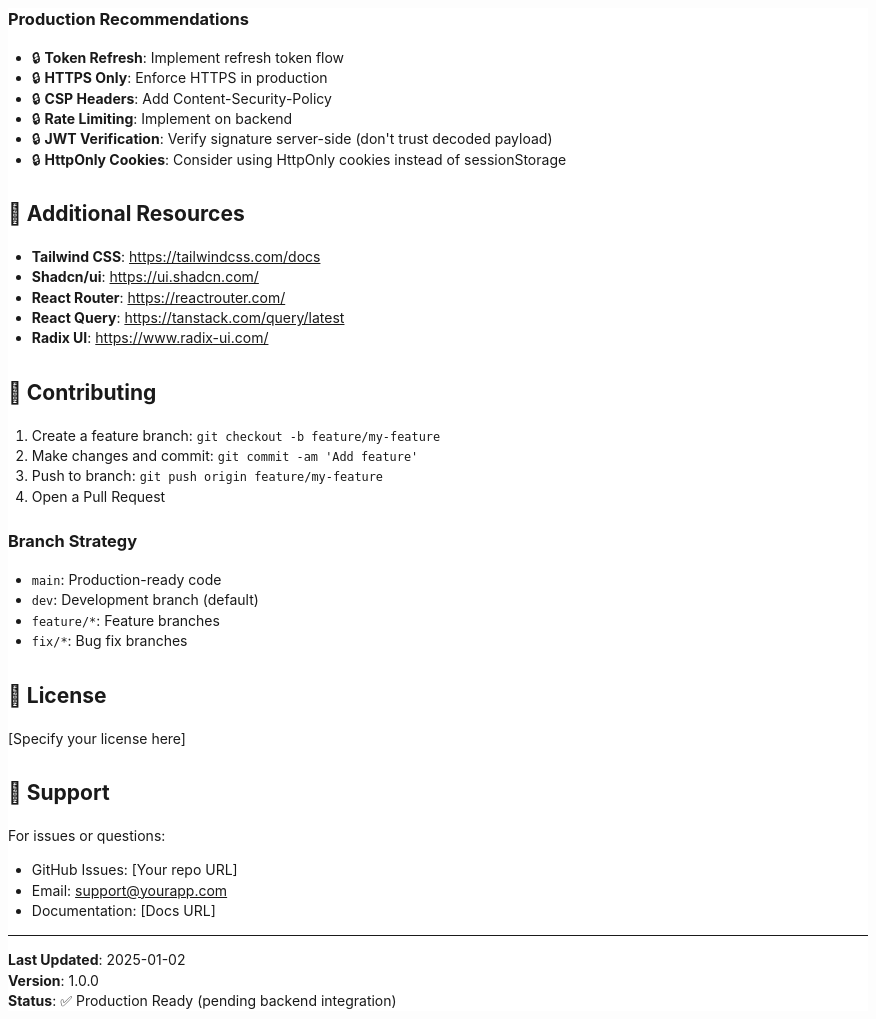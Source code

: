 ### Production Recommendations

- 🔒 **Token Refresh**: Implement refresh token flow
- 🔒 **HTTPS Only**: Enforce HTTPS in production
- 🔒 **CSP Headers**: Add Content-Security-Policy
- 🔒 **Rate Limiting**: Implement on backend
- 🔒 **JWT Verification**: Verify signature server-side (don't trust decoded payload)
- 🔒 **HttpOnly Cookies**: Consider using HttpOnly cookies instead of sessionStorage

## 📖 Additional Resources

- **Tailwind CSS**: https://tailwindcss.com/docs
- **Shadcn/ui**: https://ui.shadcn.com/
- **React Router**: https://reactrouter.com/
- **React Query**: https://tanstack.com/query/latest
- **Radix UI**: https://www.radix-ui.com/

## 🤝 Contributing

1. Create a feature branch: `git checkout -b feature/my-feature`
2. Make changes and commit: `git commit -am 'Add feature'`
3. Push to branch: `git push origin feature/my-feature`
4. Open a Pull Request

### Branch Strategy

- `main`: Production-ready code
- `dev`: Development branch (default)
- `feature/*`: Feature branches
- `fix/*`: Bug fix branches

## 📝 License

[Specify your license here]

## 👥 Support

For issues or questions:
- GitHub Issues: [Your repo URL]
- Email: support@yourapp.com
- Documentation: [Docs URL]

---

**Last Updated**: 2025-01-02  
**Version**: 1.0.0  
**Status**: ✅ Production Ready (pending backend integration)
